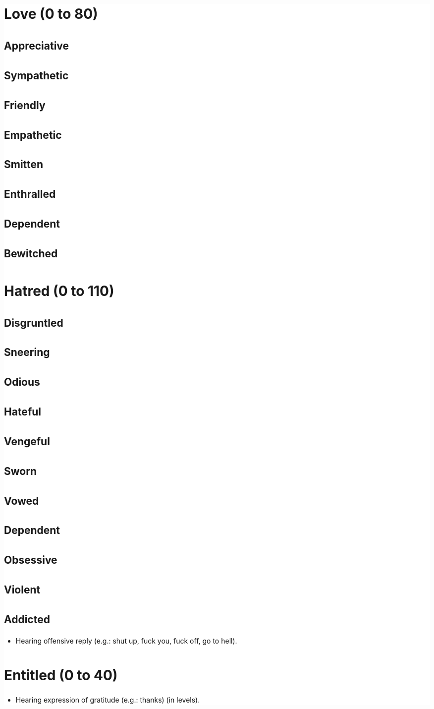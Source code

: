 # Love (0 to 80)
## Appreciative
## Sympathetic
## Friendly
## Empathetic
## Smitten
## Enthralled
## Dependent
## Bewitched

# Hatred (0 to 110)
## Disgruntled
## Sneering
## Odious
## Hateful
## Vengeful
## Sworn
## Vowed
## Dependent
## Obsessive
## Violent
## Addicted
- Hearing offensive reply (e.g.: shut up, fuck you, fuck off, go to hell).

# Entitled (0 to 40)
- Hearing expression of gratitude (e.g.: thanks) (in levels).
